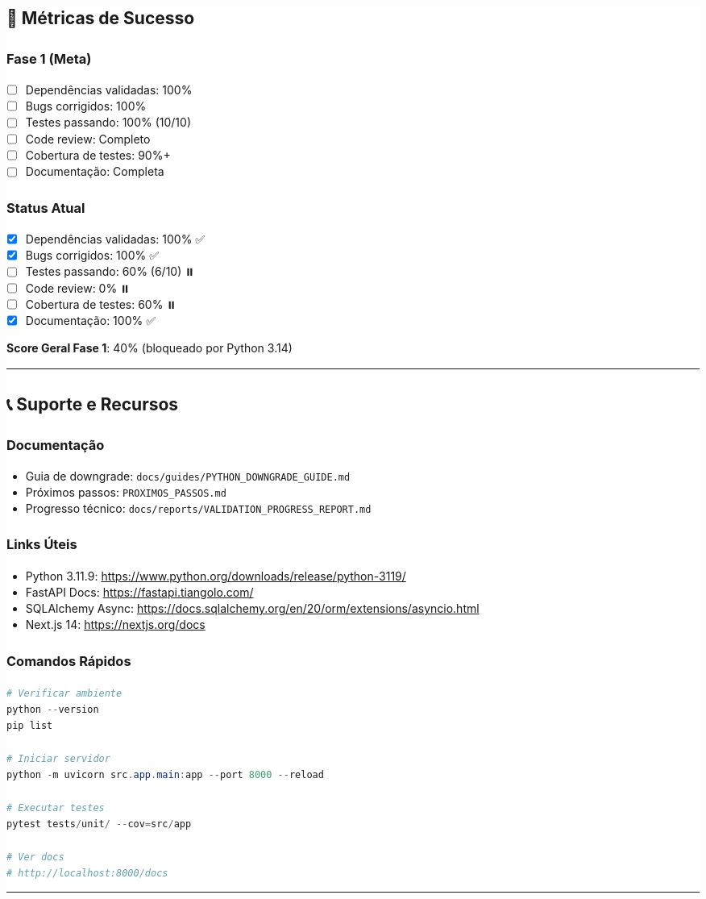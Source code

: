 
## 🎯 Métricas de Sucesso

### Fase 1 (Meta)

- [ ] Dependências validadas: 100%
- [ ] Bugs corrigidos: 100%
- [ ] Testes passando: 100% (10/10)
- [ ] Code review: Completo
- [ ] Cobertura de testes: 90%+
- [ ] Documentação: Completa

### Status Atual

- [x] Dependências validadas: 100% ✅
- [x] Bugs corrigidos: 100% ✅
- [ ] Testes passando: 60% (6/10) ⏸️
- [ ] Code review: 0% ⏸️
- [ ] Cobertura de testes: 60% ⏸️
- [x] Documentação: 100% ✅

**Score Geral Fase 1**: 40% (bloqueado por Python 3.14)

---

## 📞 Suporte e Recursos

### Documentação

- Guia de downgrade: `docs/guides/PYTHON_DOWNGRADE_GUIDE.md`
- Próximos passos: `PROXIMOS_PASSOS.md`
- Progresso técnico: `docs/reports/VALIDATION_PROGRESS_REPORT.md`

### Links Úteis

- Python 3.11.9: https://www.python.org/downloads/release/python-3119/
- FastAPI Docs: https://fastapi.tiangolo.com/
- SQLAlchemy Async: https://docs.sqlalchemy.org/en/20/orm/extensions/asyncio.html
- Next.js 14: https://nextjs.org/docs

### Comandos Rápidos

```powershell
# Verificar ambiente
python --version
pip list

# Iniciar servidor
python -m uvicorn src.app.main:app --port 8000 --reload

# Executar testes
pytest tests/unit/ --cov=src/app

# Ver docs
# http://localhost:8000/docs
```

---